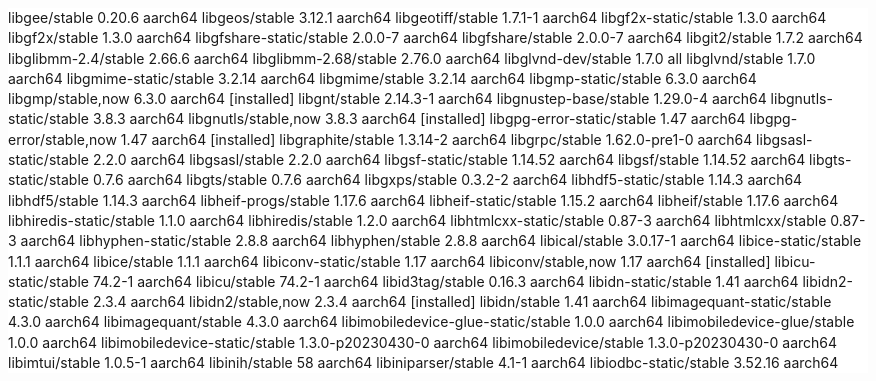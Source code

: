 libgee/stable 0.20.6 aarch64
libgeos/stable 3.12.1 aarch64
libgeotiff/stable 1.7.1-1 aarch64
libgf2x-static/stable 1.3.0 aarch64
libgf2x/stable 1.3.0 aarch64
libgfshare-static/stable 2.0.0-7 aarch64
libgfshare/stable 2.0.0-7 aarch64
libgit2/stable 1.7.2 aarch64
libglibmm-2.4/stable 2.66.6 aarch64
libglibmm-2.68/stable 2.76.0 aarch64
libglvnd-dev/stable 1.7.0 all
libglvnd/stable 1.7.0 aarch64
libgmime-static/stable 3.2.14 aarch64
libgmime/stable 3.2.14 aarch64
libgmp-static/stable 6.3.0 aarch64
libgmp/stable,now 6.3.0 aarch64 [installed]
libgnt/stable 2.14.3-1 aarch64
libgnustep-base/stable 1.29.0-4 aarch64
libgnutls-static/stable 3.8.3 aarch64
libgnutls/stable,now 3.8.3 aarch64 [installed]
libgpg-error-static/stable 1.47 aarch64
libgpg-error/stable,now 1.47 aarch64 [installed]
libgraphite/stable 1.3.14-2 aarch64
libgrpc/stable 1.62.0-pre1-0 aarch64
libgsasl-static/stable 2.2.0 aarch64
libgsasl/stable 2.2.0 aarch64
libgsf-static/stable 1.14.52 aarch64
libgsf/stable 1.14.52 aarch64
libgts-static/stable 0.7.6 aarch64
libgts/stable 0.7.6 aarch64
libgxps/stable 0.3.2-2 aarch64
libhdf5-static/stable 1.14.3 aarch64
libhdf5/stable 1.14.3 aarch64
libheif-progs/stable 1.17.6 aarch64
libheif-static/stable 1.15.2 aarch64
libheif/stable 1.17.6 aarch64
libhiredis-static/stable 1.1.0 aarch64
libhiredis/stable 1.2.0 aarch64
libhtmlcxx-static/stable 0.87-3 aarch64
libhtmlcxx/stable 0.87-3 aarch64
libhyphen-static/stable 2.8.8 aarch64
libhyphen/stable 2.8.8 aarch64
libical/stable 3.0.17-1 aarch64
libice-static/stable 1.1.1 aarch64
libice/stable 1.1.1 aarch64
libiconv-static/stable 1.17 aarch64
libiconv/stable,now 1.17 aarch64 [installed]
libicu-static/stable 74.2-1 aarch64
libicu/stable 74.2-1 aarch64
libid3tag/stable 0.16.3 aarch64
libidn-static/stable 1.41 aarch64
libidn2-static/stable 2.3.4 aarch64
libidn2/stable,now 2.3.4 aarch64 [installed]
libidn/stable 1.41 aarch64
libimagequant-static/stable 4.3.0 aarch64
libimagequant/stable 4.3.0 aarch64
libimobiledevice-glue-static/stable 1.0.0 aarch64
libimobiledevice-glue/stable 1.0.0 aarch64
libimobiledevice-static/stable 1.3.0-p20230430-0 aarch64
libimobiledevice/stable 1.3.0-p20230430-0 aarch64
libimtui/stable 1.0.5-1 aarch64
libinih/stable 58 aarch64
libiniparser/stable 4.1-1 aarch64
libiodbc-static/stable 3.52.16 aarch64